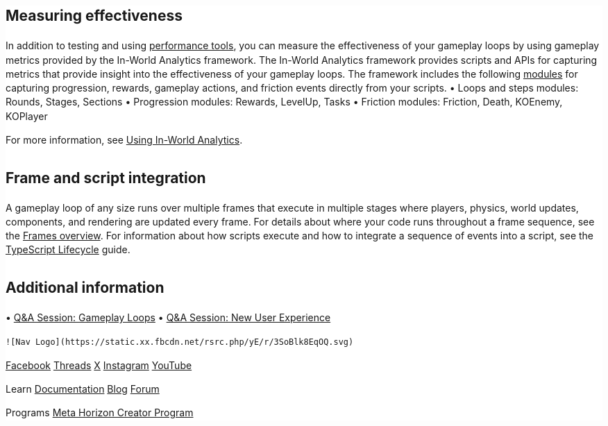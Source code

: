 ## Measuring effectiveness

 In addition to testing and using [performance tools](https://developers.meta.com/horizon-worlds/learn/documentation/performance-best-practices-and-tooling/performance-tools/using-performance-tools-from-web-and-mobile), you can measure the effectiveness of your gameplay loops by using gameplay
metrics provided by the In-World Analytics framework. The In-World Analytics framework provides scripts and APIs for capturing metrics
that provide insight into the effectiveness of your gameplay loops. The
framework includes the following [modules](https://developers.meta.com/horizon-worlds/learn/documentation/performance-best-practices-and-tooling/analytics/using-in-world-analytics#in-world-analytics-modules) for capturing progression, rewards, gameplay actions, and friction events
directly from your scripts.
• Loops and steps modules: Rounds, Stages, Sections
• Progression modules: Rewards, LevelUp, Tasks
• Friction modules: Friction, Death, KOEnemy, KOPlayer

 For more information, see [Using In-World Analytics](https://developers.meta.com/horizon-worlds/learn/documentation/performance-best-practices-and-tooling/analytics/using-in-world-analytics).  

## Frame and script integration

 A gameplay loop of any size runs over multiple frames that execute in multiple
stages where players, physics, world updates, components, and rendering are
updated every frame. For details about where your code runs throughout a frame
sequence, see the [Frames overview](https://developers.meta.com/horizon-worlds/learn/documentation/desktop-editor/frames). For information about how scripts execute and how to integrate a sequence of
events into a script, see the [TypeScript Lifecycle](https://developers.meta.com/horizon-worlds/learn/documentation/typescript/typescript-script-lifecycle) guide.  

## Additional information

• [Q&A Session: Gameplay Loops](https://developers.meta.com/horizon-worlds/learn/documentation/mhcp-program/qa-sessions/qa-session-gameplay-loops-with-victor-riddel)
• [Q&A Session: New User Experience](https://developers.meta.com/horizon-worlds/learn/documentation/mhcp-program/community-tutorials/new-user-experience)

    ![Nav Logo](https://static.xx.fbcdn.net/rsrc.php/yE/r/3SoBlk8EqOQ.svg)


[Facebook](https://www.facebook.com/MetaHorizon/)
[Threads](https://www.threads.com/@metahorizon)
[X](https://x.com/MetaHorizon/)
[Instagram](https://www.instagram.com/metahorizon/)
[YouTube](https://www.youtube.com/@MetaQuestVR)

 Learn
[Documentation](https://developers.meta.com/horizon-worlds/learn/documentation/)
[Blog](https://developers.meta.com/horizon/blog/)
[Forum](https://communityforums.atmeta.com/t5/Creator-Forum/ct-p/Meta_Horizon_Creator_Forums)

 Programs
[Meta Horizon Creator Program](https://developers.meta.com/horizon-worlds/programs/)
